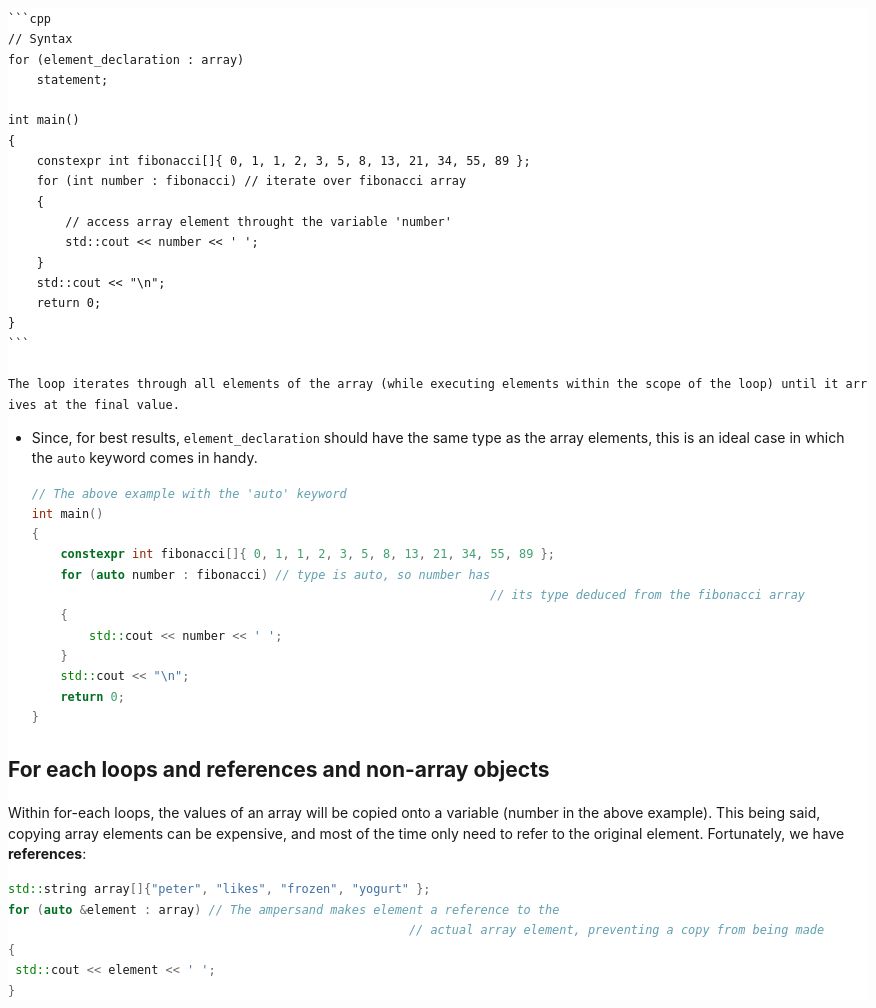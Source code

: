    ```cpp
    // Syntax
    for (element_declaration : array)
    	statement;
    	
    int main()
    {
    	constexpr int fibonacci[]{ 0, 1, 1, 2, 3, 5, 8, 13, 21, 34, 55, 89 };
    	for (int number : fibonacci) // iterate over fibonacci array
    	{
    		// access array element throught the variable 'number'
    		std::cout << number << ' '; 
    	}
    	std::cout << "\n";
    	return 0;
    }
    ```

    The loop iterates through all elements of the array (while executing elements within the scope of the loop) until it arrives at the final value.

- Since, for best results, `element_declaration` should have the same type as the array elements, this is an ideal case in which the `auto` keyword comes in handy.

    ```cpp
    // The above example with the 'auto' keyword
    int main()
    {
    	constexpr int fibonacci[]{ 0, 1, 1, 2, 3, 5, 8, 13, 21, 34, 55, 89 };
    	for (auto number : fibonacci) // type is auto, so number has 
    																// its type deduced from the fibonacci array
    	{
    		std::cout << number << ' ';
    	}
    	std::cout << "\n";
    	return 0;
    }
    ```

## For each loops and references and non-array objects

Within for-each loops, the values of an array will be copied onto a variable (number in the above example). This being said, copying array elements can be expensive, and most of the time only need to refer to the original element. Fortunately, we have **references**:

```cpp
std::string array[]{"peter", "likes", "frozen", "yogurt" };
for (auto &element : array) // The ampersand makes element a reference to the
														// actual array element, preventing a copy from being made
{
 std::cout << element << ' ';
}
```
